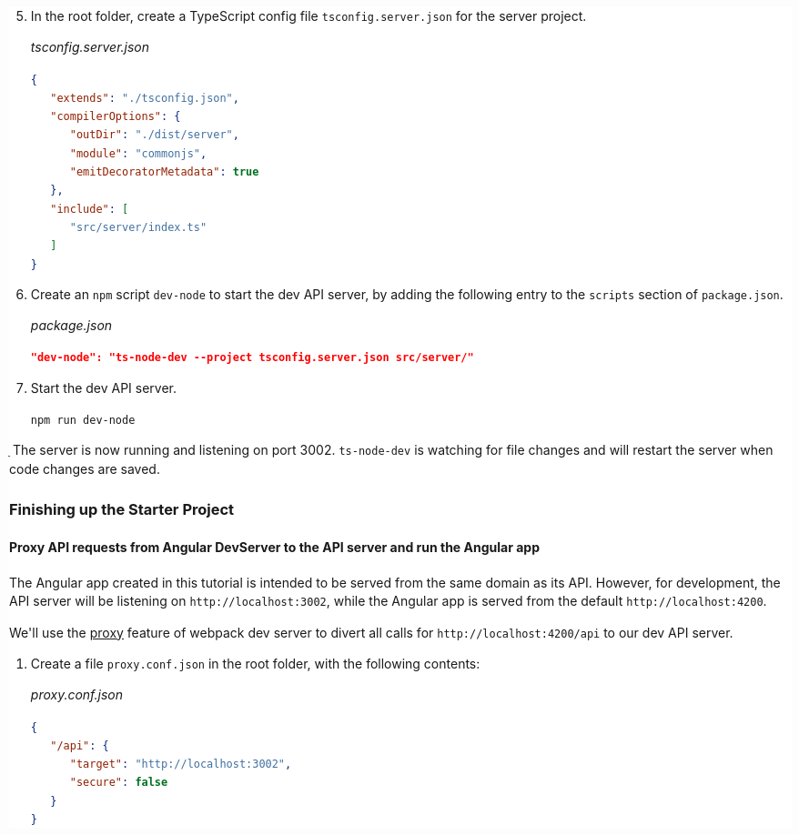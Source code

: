 5. In the root folder, create a TypeScript config file `tsconfig.server.json` for the server project.

   *tsconfig.server.json*
   ```json
   {
      "extends": "./tsconfig.json",
      "compilerOptions": {
         "outDir": "./dist/server",
         "module": "commonjs",
         "emitDecoratorMetadata": true
      },
      "include": [
         "src/server/index.ts"
      ]
   }
   ```

6. Create an `npm` script `dev-node` to start the dev API server, by adding the following entry to the `scripts` section of `package.json`.

   *package.json*
   ```json
   "dev-node": "ts-node-dev --project tsconfig.server.json src/server/"
   ```
   
7. Start the dev API server.

   ```sh
   npm run dev-node
   ```
ַ
The server is now running and listening on port 3002. `ts-node-dev` is watching for file changes and will restart the server when code changes are saved.

### Finishing up the Starter Project

#### Proxy API requests from Angular DevServer to the API server and run the Angular app
The Angular app created in this tutorial is intended to be served from the same domain as its API. 
However, for development, the API server will be listening on `http://localhost:3002`, while the Angular app is served from the default `http://localhost:4200`. 

We'll use the [proxy](https://angular.io/guide/build#proxying-to-a-backend-server) feature of webpack dev server to divert all calls for `http://localhost:4200/api` to our dev API server.

1. Create a file `proxy.conf.json` in the root folder, with the following contents:

   *proxy.conf.json*
   ```json
   {
      "/api": {
         "target": "http://localhost:3002",
         "secure": false
      }
   }
   ```
